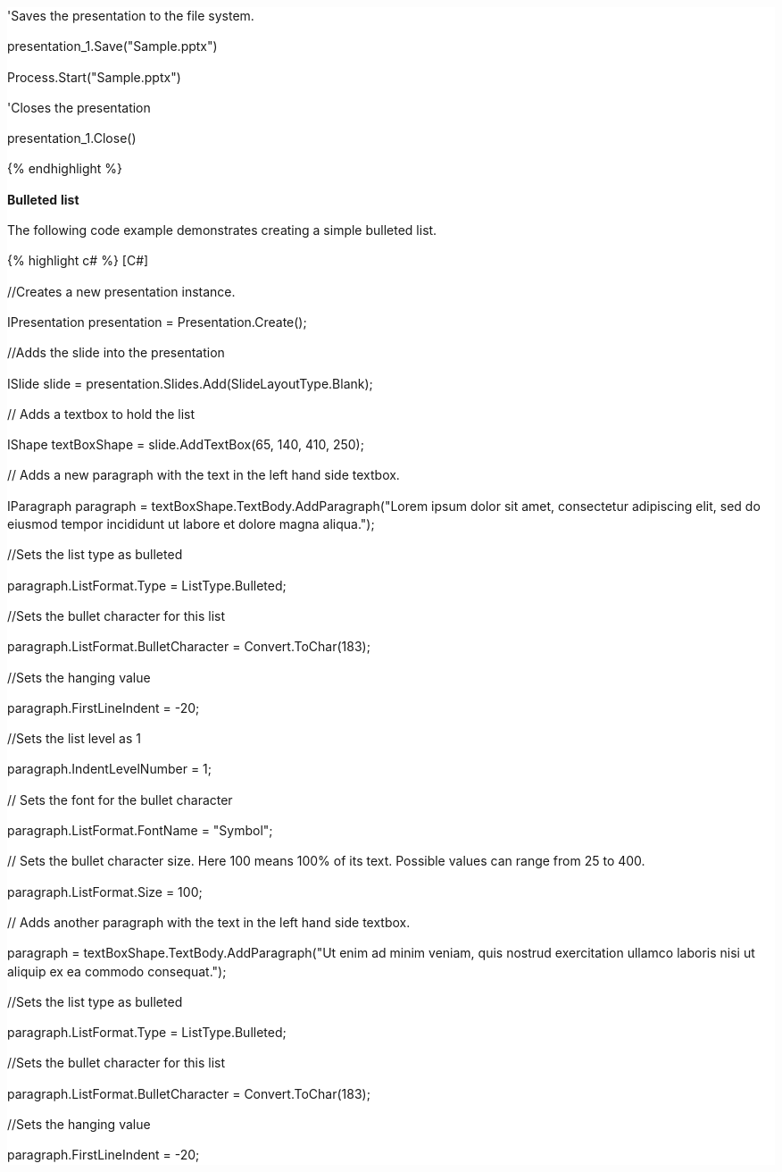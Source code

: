 'Saves the presentation to the file system.

presentation_1.Save("Sample.pptx")

Process.Start("Sample.pptx")

'Closes the presentation

presentation_1.Close()



{% endhighlight %}

**Bulleted** **list**

The following code example demonstrates creating a simple bulleted list.

{% highlight c# %}
[C#]

//Creates a new presentation instance.

IPresentation presentation = Presentation.Create();

//Adds the slide into the presentation

ISlide slide = presentation.Slides.Add(SlideLayoutType.Blank);

// Adds a textbox to hold the list

IShape textBoxShape = slide.AddTextBox(65, 140, 410, 250);

// Adds a new paragraph with the text in the left hand side textbox.

IParagraph paragraph = textBoxShape.TextBody.AddParagraph("Lorem ipsum dolor sit amet, consectetur adipiscing elit, sed do eiusmod tempor incididunt ut labore et dolore magna aliqua.");

//Sets the list type as bulleted

paragraph.ListFormat.Type = ListType.Bulleted;

//Sets the bullet character for this list

paragraph.ListFormat.BulletCharacter = Convert.ToChar(183);

//Sets the hanging value

paragraph.FirstLineIndent = -20;

//Sets the list level as 1

paragraph.IndentLevelNumber = 1;

// Sets the font for the bullet character

paragraph.ListFormat.FontName = "Symbol";

// Sets the bullet character size. Here 100 means 100% of its text. Possible values can range from 25 to 400.

paragraph.ListFormat.Size = 100;



// Adds another paragraph with the text in the left hand side textbox.

paragraph = textBoxShape.TextBody.AddParagraph("Ut enim ad minim veniam, quis nostrud exercitation ullamco laboris nisi ut aliquip ex ea commodo consequat.");

//Sets the list type as bulleted

paragraph.ListFormat.Type = ListType.Bulleted;

//Sets the bullet character for this list

paragraph.ListFormat.BulletCharacter = Convert.ToChar(183);

//Sets the hanging value

paragraph.FirstLineIndent = -20;
